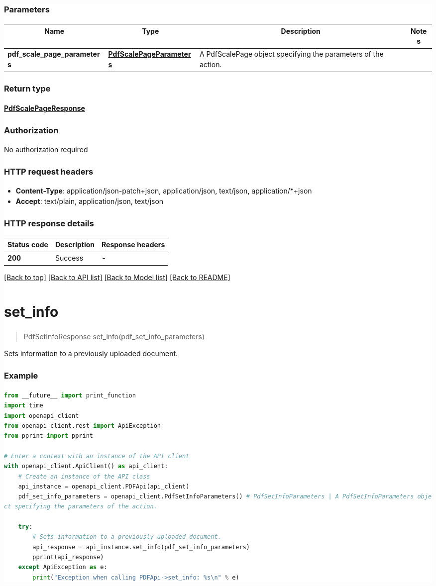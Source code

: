 ### Parameters

Name | Type | Description  | Notes
------------- | ------------- | ------------- | -------------
 **pdf_scale_page_parameters** | [**PdfScalePageParameters**](PdfScalePageParameters.md)| A PdfScalePage object specifying the parameters of the action. | 

### Return type

[**PdfScalePageResponse**](PdfScalePageResponse.md)

### Authorization

No authorization required

### HTTP request headers

 - **Content-Type**: application/json-patch+json, application/json, text/json, application/*+json
 - **Accept**: text/plain, application/json, text/json

### HTTP response details
| Status code | Description | Response headers |
|-------------|-------------|------------------|
**200** | Success |  -  |

[[Back to top]](#) [[Back to API list]](../README.md#documentation-for-api-endpoints) [[Back to Model list]](../README.md#documentation-for-models) [[Back to README]](../README.md)

# **set_info**
> PdfSetInfoResponse set_info(pdf_set_info_parameters)

Sets information to a previously uploaded document.

### Example

```python
from __future__ import print_function
import time
import openapi_client
from openapi_client.rest import ApiException
from pprint import pprint

# Enter a context with an instance of the API client
with openapi_client.ApiClient() as api_client:
    # Create an instance of the API class
    api_instance = openapi_client.PDFApi(api_client)
    pdf_set_info_parameters = openapi_client.PdfSetInfoParameters() # PdfSetInfoParameters | A PdfSetInfoParameters object specifying the parameters of the action.

    try:
        # Sets information to a previously uploaded document.
        api_response = api_instance.set_info(pdf_set_info_parameters)
        pprint(api_response)
    except ApiException as e:
        print("Exception when calling PDFApi->set_info: %s\n" % e)
```

